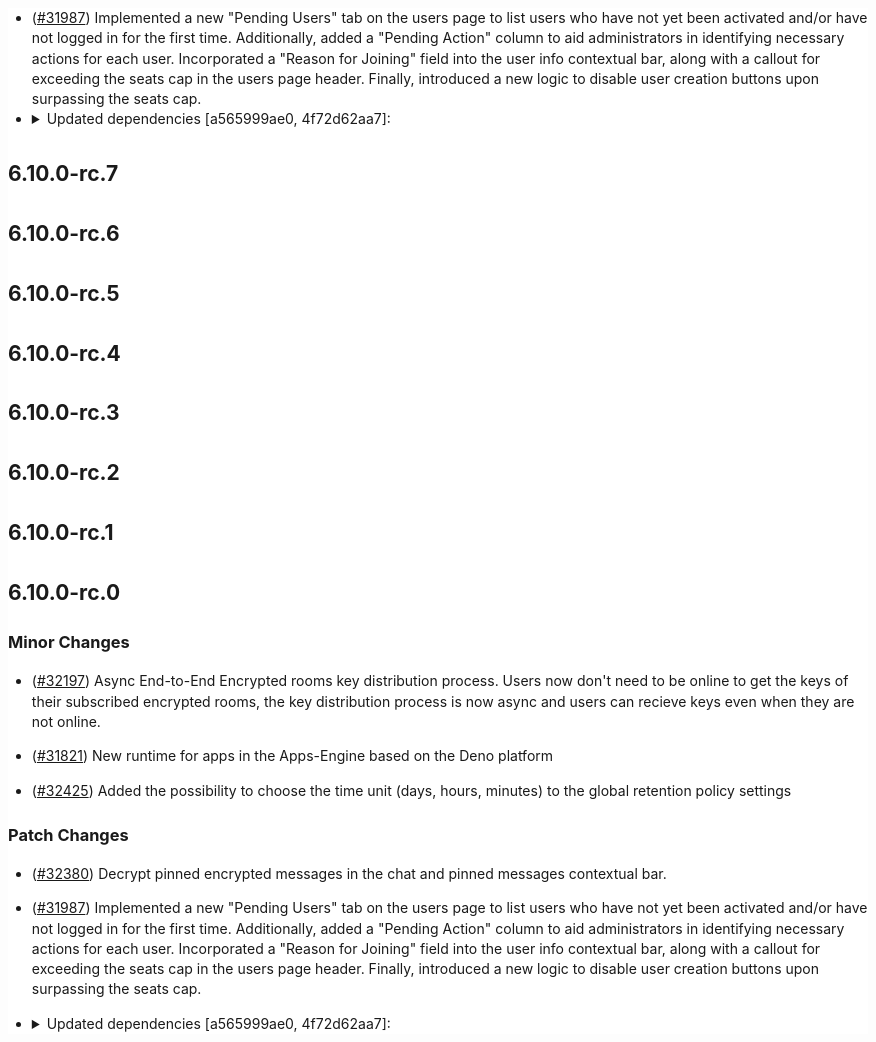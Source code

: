 - ([#31987](https://github.com/RocketChat/Rocket.Chat/pull/31987)) Implemented a new "Pending Users" tab on the users page to list users who have not yet been activated and/or have not logged in for the first time.
  Additionally, added a "Pending Action" column to aid administrators in identifying necessary actions for each user. Incorporated a "Reason for Joining" field
  into the user info contextual bar, along with a callout for exceeding the seats cap in the users page header. Finally, introduced a new logic to disable user creation buttons upon surpassing the seats cap.
- <details><summary>Updated dependencies [a565999ae0, 4f72d62aa7]:</summary></details>

## 6.10.0-rc.7

## 6.10.0-rc.6

## 6.10.0-rc.5

## 6.10.0-rc.4

## 6.10.0-rc.3

## 6.10.0-rc.2

## 6.10.0-rc.1

## 6.10.0-rc.0

### Minor Changes

- ([#32197](https://github.com/RocketChat/Rocket.Chat/pull/32197)) Async End-to-End Encrypted rooms key distribution process. Users now don't need to be online to get the keys of their subscribed encrypted rooms, the key distribution process is now async and users can recieve keys even when they are not online.

- ([#31821](https://github.com/RocketChat/Rocket.Chat/pull/31821)) New runtime for apps in the Apps-Engine based on the Deno platform

- ([#32425](https://github.com/RocketChat/Rocket.Chat/pull/32425)) Added the possibility to choose the time unit (days, hours, minutes) to the global retention policy settings

### Patch Changes

- ([#32380](https://github.com/RocketChat/Rocket.Chat/pull/32380)) Decrypt pinned encrypted messages in the chat and pinned messages contextual bar.

- ([#31987](https://github.com/RocketChat/Rocket.Chat/pull/31987)) Implemented a new "Pending Users" tab on the users page to list users who have not yet been activated and/or have not logged in for the first time.
  Additionally, added a "Pending Action" column to aid administrators in identifying necessary actions for each user. Incorporated a "Reason for Joining" field
  into the user info contextual bar, along with a callout for exceeding the seats cap in the users page header. Finally, introduced a new logic to disable user creation buttons upon surpassing the seats cap.
- <details><summary>Updated dependencies [a565999ae0, 4f72d62aa7]:</summary></details>
